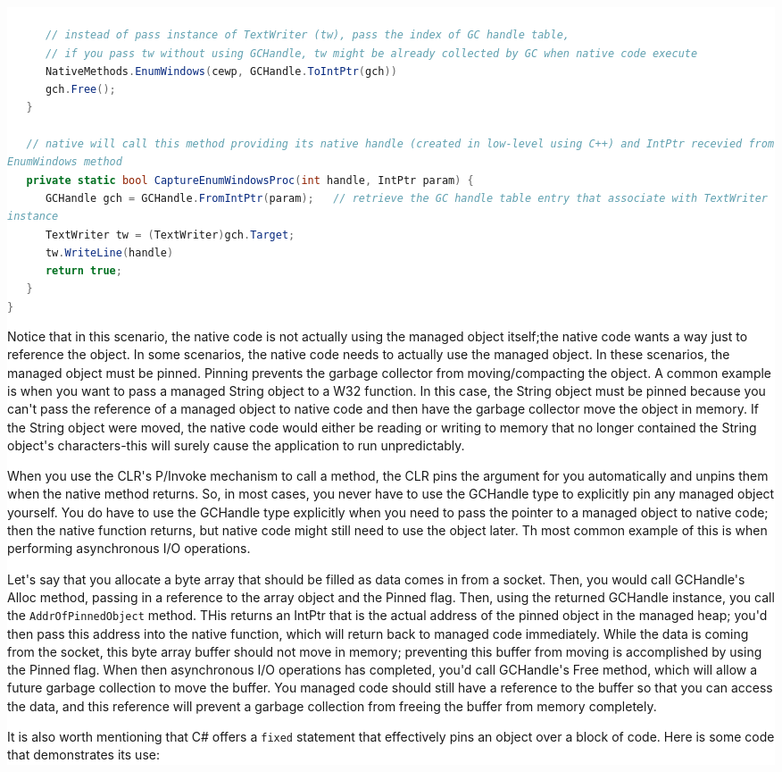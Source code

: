 ```C#

      // instead of pass instance of TextWriter (tw), pass the index of GC handle table,
      // if you pass tw without using GCHandle, tw might be already collected by GC when native code execute
      NativeMethods.EnumWindows(cewp, GCHandle.ToIntPtr(gch))                                                 
      gch.Free();
   }
   
   // native will call this method providing its native handle (created in low-level using C++) and IntPtr recevied from EnumWindows method
   private static bool CaptureEnumWindowsProc(int handle, IntPtr param) {
      GCHandle gch = GCHandle.FromIntPtr(param);   // retrieve the GC handle table entry that associate with TextWriter instance
      TextWriter tw = (TextWriter)gch.Target;      
      tw.WriteLine(handle)
      return true;
   }
}
```
Notice that in this scenario, the native code is not actually using the managed object itself;the native code wants a way just to reference the object. In some scenarios, the native code needs to actually use the managed object. In these scenarios, the managed object must be pinned. Pinning prevents the garbage collector from moving/compacting the object. A common example is when you want to pass a managed String object to a W32 function. In this case, the String object must be pinned because you can't pass the reference of a managed object to native code and then have the garbage collector move the object in memory. If the String object were moved, the native code would either be reading or writing to memory that no longer contained the String object's characters-this will surely cause the application to run unpredictably.

When you use the CLR's P/Invoke mechanism to call a method, the CLR pins the argument for you automatically and unpins them when the native method returns. So, in most cases, you never have to use the GCHandle type to explicitly pin any managed object yourself. You do have to use the GCHandle type explicitly when you need to pass the pointer to a managed object to native code; then the native function returns, but native code might still need to use the object later. Th most common example of this is when performing asynchronous I/O operations.

Let's say that you allocate a byte array that should be filled as data comes in from a socket. Then, you would call GCHandle's Alloc method, passing in a reference to the array object and the Pinned flag. Then, using the returned GCHandle instance, you call the `AddrOfPinnedObject` method. THis returns an IntPtr that is the actual address of the pinned object in the managed heap; you'd then pass this address into the native function, which will return back to managed code immediately. While the data is coming from the socket, this byte array buffer should not move in memory; preventing this buffer from moving is accomplished by using the Pinned flag. When then asynchronous I/O operations has completed, you'd call GCHandle's Free method, which will allow a future garbage collection to move the buffer. You managed code should still have a reference to the buffer so that you can access the data, and this reference will prevent a garbage collection from freeing the buffer from memory completely.

It is also worth mentioning that C# offers a `fixed` statement that effectively pins an object over a block of code. Here is some code that demonstrates its use:
